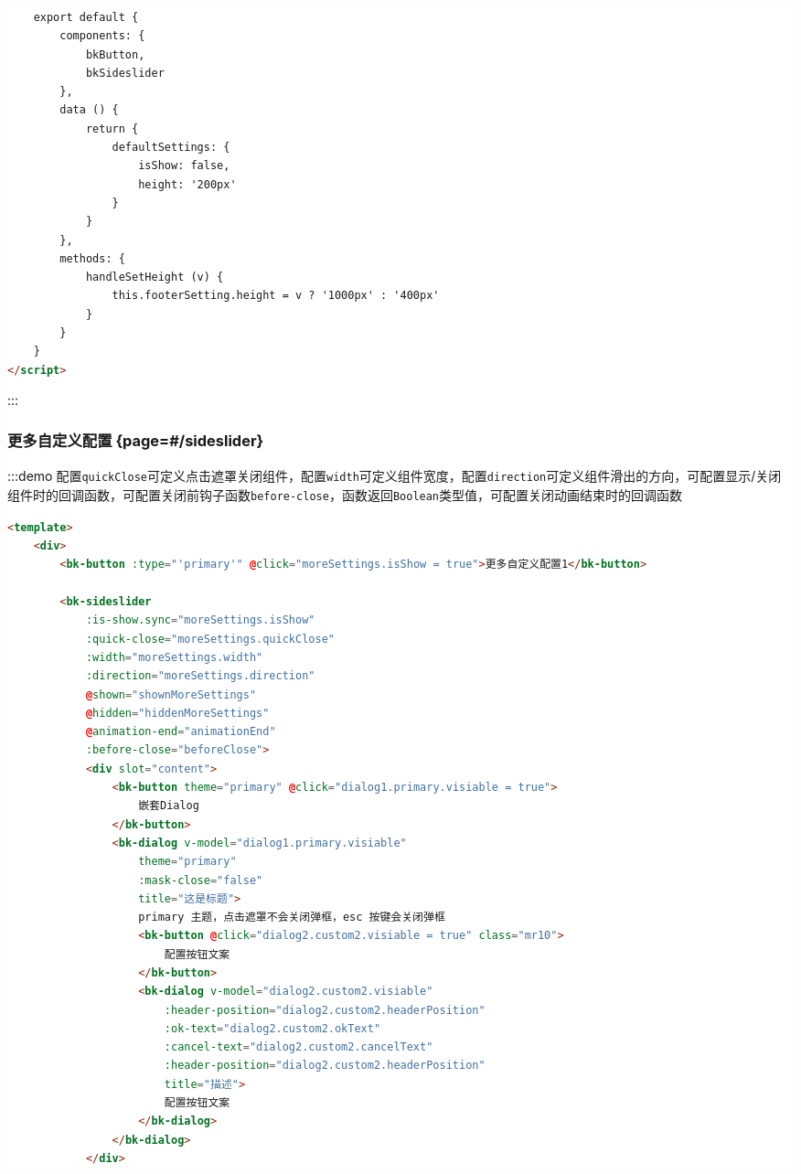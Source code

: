 ```html
    export default {
        components: {
            bkButton,
            bkSideslider
        },
        data () {
            return {
                defaultSettings: {
                    isShow: false,
                    height: '200px'
                }
            }
        },
        methods: {
            handleSetHeight (v) {
                this.footerSetting.height = v ? '1000px' : '400px'
            }
        }
    }
</script>
```
:::

### 更多自定义配置 {page=#/sideslider}

:::demo 配置`quickClose`可定义点击遮罩关闭组件，配置`width`可定义组件宽度，配置`direction`可定义组件滑出的方向，可配置显示/关闭组件时的回调函数，可配置关闭前钩子函数`before-close`，函数返回`Boolean`类型值，可配置关闭动画结束时的回调函数
```html
<template>
    <div>
        <bk-button :type="'primary'" @click="moreSettings.isShow = true">更多自定义配置1</bk-button>

        <bk-sideslider
            :is-show.sync="moreSettings.isShow"
            :quick-close="moreSettings.quickClose"
            :width="moreSettings.width"
            :direction="moreSettings.direction"
            @shown="shownMoreSettings"
            @hidden="hiddenMoreSettings"
            @animation-end="animationEnd"
            :before-close="beforeClose">
            <div slot="content">
                <bk-button theme="primary" @click="dialog1.primary.visiable = true">
                    嵌套Dialog
                </bk-button>
                <bk-dialog v-model="dialog1.primary.visiable"
                    theme="primary"
                    :mask-close="false"
                    title="这是标题">
                    primary 主题，点击遮罩不会关闭弹框，esc 按键会关闭弹框
                    <bk-button @click="dialog2.custom2.visiable = true" class="mr10">
                        配置按钮文案
                    </bk-button>
                    <bk-dialog v-model="dialog2.custom2.visiable"
                        :header-position="dialog2.custom2.headerPosition"
                        :ok-text="dialog2.custom2.okText"
                        :cancel-text="dialog2.custom2.cancelText"
                        :header-position="dialog2.custom2.headerPosition"
                        title="描述">
                        配置按钮文案
                    </bk-dialog>
                </bk-dialog>
            </div>
```